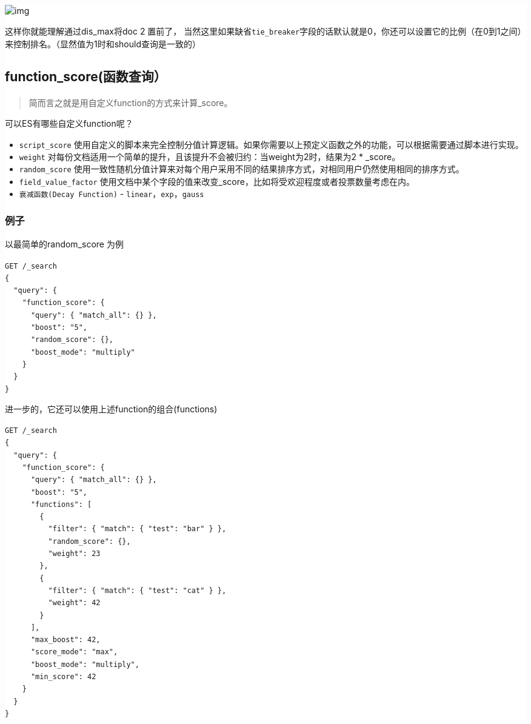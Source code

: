 ![img](assets/es-dsl-dismax-10.png)

这样你就能理解通过dis\_max将doc 2 置前了， 当然这里如果缺省`tie_breaker`字段的话默认就是0，你还可以设置它的比例（在0到1之间）来控制排名。（显然值为1时和should查询是一致的）

## function\_score(函数查询）

> 简而言之就是用自定义function的方式来计算\_score。

可以ES有哪些自定义function呢？

* `script_score` 使用自定义的脚本来完全控制分值计算逻辑。如果你需要以上预定义函数之外的功能，可以根据需要通过脚本进行实现。
* `weight` 对每份文档适用一个简单的提升，且该提升不会被归约：当weight为2时，结果为2 \* \_score。
* `random_score` 使用一致性随机分值计算来对每个用户采用不同的结果排序方式，对相同用户仍然使用相同的排序方式。
* `field_value_factor` 使用文档中某个字段的值来改变\_score，比如将受欢迎程度或者投票数量考虑在内。
* `衰减函数(Decay Function)` - `linear`，`exp`，`gauss`

### 例子

以最简单的random\_score 为例

```
GET /_search
{
  "query": {
    "function_score": {
      "query": { "match_all": {} },
      "boost": "5",
      "random_score": {}, 
      "boost_mode": "multiply"
    }
  }
}

```

进一步的，它还可以使用上述function的组合(functions)

```
GET /_search
{
  "query": {
    "function_score": {
      "query": { "match_all": {} },
      "boost": "5", 
      "functions": [
        {
          "filter": { "match": { "test": "bar" } },
          "random_score": {}, 
          "weight": 23
        },
        {
          "filter": { "match": { "test": "cat" } },
          "weight": 42
        }
      ],
      "max_boost": 42,
      "score_mode": "max",
      "boost_mode": "multiply",
      "min_score": 42
    }
  }
}

```
